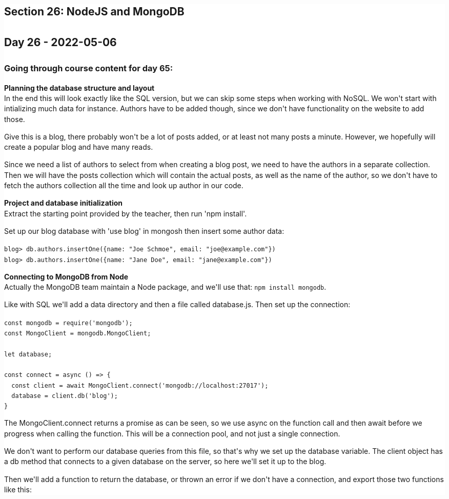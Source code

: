 ## Section 26: NodeJS and MongoDB
## Day 26 - 2022-05-06
### Going through course content for day 65:
<b>Planning the database structure and layout</b><br>
In the end this will look exactly like the SQL version, but we can skip some steps when working with NoSQL. We won't start with intializing much data for instance. Authors have to be added though, since we don't have functionality on the website to add those.

Give this is a blog, there probably won't be a lot of posts added, or at least not many posts a minute. However, we hopefully will create a popular blog and have many reads.

Since we need a list of authors to select from when creating a blog post, we need to have the authors in a separate collection. Then we will have the posts collection which will contain the actual posts, as well as the name of the author, so we don't have to fetch the authors collection all the time and look up author in our code.

<b>Project and database initialization</b><br>
Extract the starting point provided by the teacher, then run 'npm install'.

Set up our blog database with 'use blog' in mongosh then insert some author data:

```
blog> db.authors.insertOne({name: "Joe Schmoe", email: "joe@example.com"})
blog> db.authors.insertOne({name: "Jane Doe", email: "jane@example.com"})
```

<b>Connecting to MongoDB from Node</b><br>
Actually the MongoDB team maintain a Node package, and we'll use that: `npm install mongodb`.

Like with SQL we'll add a data directory and then a file called database.js. Then set up the connection:

```JS
const mongodb = require('mongodb');
const MongoClient = mongodb.MongoClient;

let database;

const connect = async () => {
  const client = await MongoClient.connect('mongodb://localhost:27017');
  database = client.db('blog');
}
```

The MongoClient.connect returns a promise as can be seen, so we use async on the function call and then await before we progress when calling the function. This will be a connection pool, and not just a single connection.

We don't want to perform our database queries from this file, so that's why we set up the database variable. The client object has a db method that connects to a given database on the server, so here we'll set it up to the blog.

Then we'll add a function to return the database, or thrown an error if we don't have a connection, and export those two functions like this:
